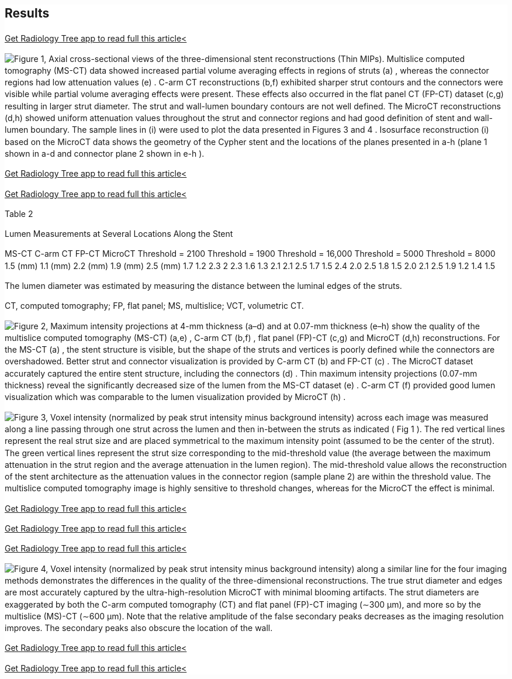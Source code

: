 ## Results

[Get Radiology Tree app to read full this article<](https://clinicalpub.com/app)

![Figure 1, Axial cross-sectional views of the three-dimensional stent reconstructions (Thin MIPs). Multislice computed tomography (MS-CT) data showed increased partial volume averaging effects in regions of struts (a) , whereas the connector regions had low attenuation values (e) . C-arm CT reconstructions (b,f) exhibited sharper strut contours and the connectors were visible while partial volume averaging effects were present. These effects also occurred in the flat panel CT (FP-CT) dataset (c,g) resulting in larger strut diameter. The strut and wall-lumen boundary contours are not well defined. The MicroCT reconstructions (d,h) showed uniform attenuation values throughout the strut and connector regions and had good definition of stent and wall-lumen boundary. The sample lines in (i) were used to plot the data presented in Figures 3 and 4 . Isosurface reconstruction (i) based on the MicroCT data shows the geometry of the Cypher stent and the locations of the planes presented in a-h (plane 1 shown in a-d and connector plane 2 shown in e-h ).](https://storage.googleapis.com/dl.dentistrykey.com/clinical/SpatialResolutionLimitsofMultisliceComputedTomographyMSCTCarmCTandFlatPanelCTFPCTComparedtoMicroCTforVisualizationofaSmallMetallicStent/0_1s20S1076633211001280.jpg)

[Get Radiology Tree app to read full this article<](https://clinicalpub.com/app)

[Get Radiology Tree app to read full this article<](https://clinicalpub.com/app)

Table 2


Lumen Measurements at Several Locations Along the Stent


MS-CT C-arm CT FP-CT MicroCT Threshold = 2100 Threshold = 1900 Threshold = 16,000 Threshold = 5000 Threshold = 8000 1.5 (mm) 1.1 (mm) 2.2 (mm) 1.9 (mm) 2.5 (mm) 1.7 1.2 2.3 2 2.3 1.6 1.3 2.1 2.1 2.5 1.7 1.5 2.4 2.0 2.5 1.8 1.5 2.0 2.1 2.5 1.9 1.2 1.4 1.5

The lumen diameter was estimated by measuring the distance between the luminal edges of the struts.


CT, computed tomography; FP, flat panel; MS, multislice; VCT, volumetric CT.


![Figure 2, Maximum intensity projections at 4-mm thickness (a–d) and at 0.07-mm thickness (e–h) show the quality of the multislice computed tomography (MS-CT) (a,e) , C-arm CT (b,f) , flat panel (FP)-CT (c,g) and MicroCT (d,h) reconstructions. For the MS-CT (a) , the stent structure is visible, but the shape of the struts and vertices is poorly defined while the connectors are overshadowed. Better strut and connector visualization is provided by C-arm CT (b) and FP-CT (c) . The MicroCT dataset accurately captured the entire stent structure, including the connectors (d) . Thin maximum intensity projections (0.07-mm thickness) reveal the significantly decreased size of the lumen from the MS-CT dataset (e) . C-arm CT (f) provided good lumen visualization which was comparable to the lumen visualization provided by MicroCT (h) .](https://storage.googleapis.com/dl.dentistrykey.com/clinical/SpatialResolutionLimitsofMultisliceComputedTomographyMSCTCarmCTandFlatPanelCTFPCTComparedtoMicroCTforVisualizationofaSmallMetallicStent/1_1s20S1076633211001280.jpg)

![Figure 3, Voxel intensity (normalized by peak strut intensity minus background intensity) across each image was measured along a line passing through one strut across the lumen and then in-between the struts as indicated ( Fig 1 ). The red vertical lines represent the real strut size and are placed symmetrical to the maximum intensity point (assumed to be the center of the strut). The green vertical lines represent the strut size corresponding to the mid-threshold value (the average between the maximum attenuation in the strut region and the average attenuation in the lumen region). The mid-threshold value allows the reconstruction of the stent architecture as the attenuation values in the connector region (sample plane 2) are within the threshold value. The multislice computed tomography image is highly sensitive to threshold changes, whereas for the MicroCT the effect is minimal.](https://storage.googleapis.com/dl.dentistrykey.com/clinical/SpatialResolutionLimitsofMultisliceComputedTomographyMSCTCarmCTandFlatPanelCTFPCTComparedtoMicroCTforVisualizationofaSmallMetallicStent/2_1s20S1076633211001280.jpg)

[Get Radiology Tree app to read full this article<](https://clinicalpub.com/app)

[Get Radiology Tree app to read full this article<](https://clinicalpub.com/app)

[Get Radiology Tree app to read full this article<](https://clinicalpub.com/app)

![Figure 4, Voxel intensity (normalized by peak strut intensity minus background intensity) along a similar line for the four imaging methods demonstrates the differences in the quality of the three-dimensional reconstructions. The true strut diameter and edges are most accurately captured by the ultra-high-resolution MicroCT with minimal blooming artifacts. The strut diameters are exaggerated by both the C-arm computed tomography (CT) and flat panel (FP)-CT imaging (∼300 μm), and more so by the multislice (MS)-CT (∼600 μm). Note that the relative amplitude of the false secondary peaks decreases as the imaging resolution improves. The secondary peaks also obscure the location of the wall.](https://storage.googleapis.com/dl.dentistrykey.com/clinical/SpatialResolutionLimitsofMultisliceComputedTomographyMSCTCarmCTandFlatPanelCTFPCTComparedtoMicroCTforVisualizationofaSmallMetallicStent/3_1s20S1076633211001280.jpg)

[Get Radiology Tree app to read full this article<](https://clinicalpub.com/app)

[Get Radiology Tree app to read full this article<](https://clinicalpub.com/app)
